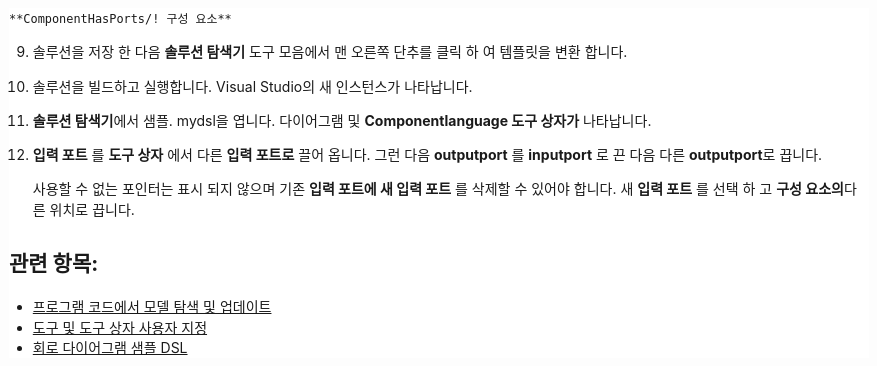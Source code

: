    **ComponentHasPorts/! 구성 요소**

9. 솔루션을 저장 한 다음 **솔루션 탐색기** 도구 모음에서 맨 오른쪽 단추를 클릭 하 여 템플릿을 변환 합니다.

10. 솔루션을 빌드하고 실행합니다. Visual Studio의 새 인스턴스가 나타납니다.

11. **솔루션 탐색기**에서 샘플. mydsl을 엽니다. 다이어그램 및 **Componentlanguage 도구 상자가** 나타납니다.

12. **입력 포트** 를 **도구 상자** 에서 다른 **입력 포트로** 끌어 옵니다. 그런 다음 **outputport** 를 **inputport** 로 끈 다음 다른 **outputport**로 끕니다.

     사용할 수 없는 포인터는 표시 되지 않으며 기존 **입력 포트에 새 입력 포트** 를 삭제할 수 있어야 합니다. 새 **입력 포트** 를 선택 하 고 **구성 요소의**다른 위치로 끕니다.

## <a name="see-also"></a>관련 항목:

- [프로그램 코드에서 모델 탐색 및 업데이트](../modeling/navigating-and-updating-a-model-in-program-code.md)
- [도구 및 도구 상자 사용자 지정](../modeling/customizing-tools-and-the-toolbox.md)
- [회로 다이어그램 샘플 DSL](https://code.msdn.microsoft.com/Visualization-Modeling-SDK-763778e8)